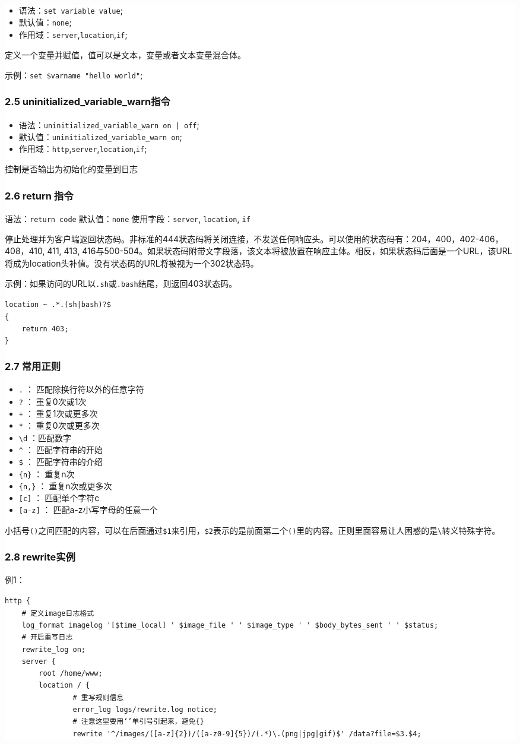 - 语法：`set variable value`;
- 默认值：`none`;
- 作用域：`server`,`location`,`if`;

定义一个变量并赋值，值可以是文本，变量或者文本变量混合体。

示例：`set $varname "hello world"`;

### 2.5 uninitialized_variable_warn指令

- 语法：`uninitialized_variable_warn on | off`;
- 默认值：`uninitialized_variable_warn on`;
- 作用域：`http`,`server`,`location`,`if`;

控制是否输出为初始化的变量到日志

### 2.6 return 指令

语法：`return code`
默认值：`none`
使用字段：`server`, `location`, `if`

停止处理并为客户端返回状态码。非标准的444状态码将关闭连接，不发送任何响应头。可以使用的状态码有：204，400，402-406，408，410, 411, 413, 416与500-504。如果状态码附带文字段落，该文本将被放置在响应主体。相反，如果状态码后面是一个URL，该URL将成为location头补值。没有状态码的URL将被视为一个302状态码。

示例：如果访问的URL以`.sh`或`.bash`结尾，则返回403状态码。

```nginx
location ~ .*.(sh|bash)?$
{
    return 403;
}
```


### 2.7 常用正则
- `.` ： 匹配除换行符以外的任意字符
- `?` ： 重复0次或1次
- `+` ： 重复1次或更多次
- `*` ： 重复0次或更多次
- `\d` ：匹配数字
- `^` ： 匹配字符串的开始
- `$` ： 匹配字符串的介绍
- `{n}` ： 重复n次
- `{n,}` ： 重复n次或更多次
- `[c]` ： 匹配单个字符c
- `[a-z]` ： 匹配a-z小写字母的任意一个

小括号`()`之间匹配的内容，可以在后面通过`$1`来引用，`$2`表示的是前面第二个`()`里的内容。正则里面容易让人困惑的是`\`转义特殊字符。


### 2.8 rewrite实例

例1：

```nginx
http {
    # 定义image日志格式
    log_format imagelog '[$time_local] ' $image_file ' ' $image_type ' ' $body_bytes_sent ' ' $status;
    # 开启重写日志
    rewrite_log on;
    server {
        root /home/www;
        location / {
                # 重写规则信息
                error_log logs/rewrite.log notice;
                # 注意这里要用‘’单引号引起来，避免{}
                rewrite '^/images/([a-z]{2})/([a-z0-9]{5})/(.*)\.(png|jpg|gif)$' /data?file=$3.$4;
```

[1]: http://blog.c1gstudio.com/archives/434